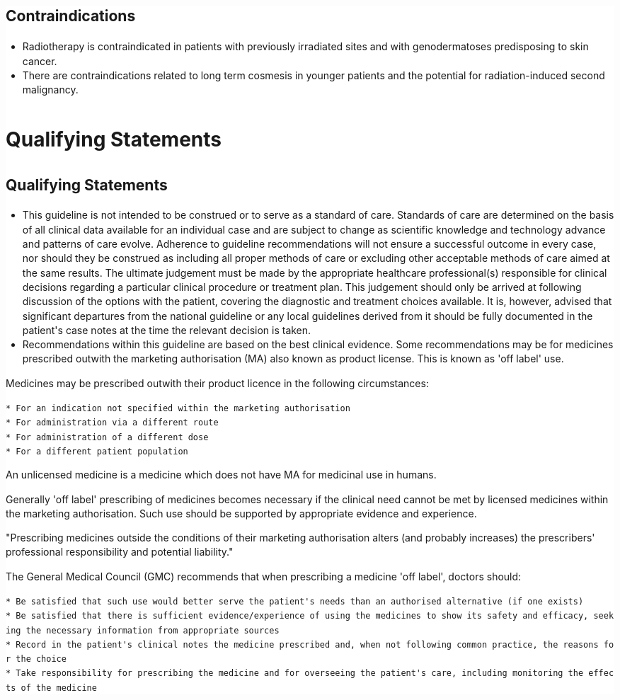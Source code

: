 ## Contraindications


  * Radiotherapy is contraindicated in patients with previously irradiated sites and with genodermatoses predisposing to skin cancer. 
  * There are contraindications related to long term cosmesis in younger patients and the potential for radiation-induced second malignancy. 



# Qualifying Statements

## Qualifying Statements


  * This guideline is not intended to be construed or to serve as a standard of care. Standards of care are determined on the basis of all clinical data available for an individual case and are subject to change as scientific knowledge and technology advance and patterns of care evolve. Adherence to guideline recommendations will not ensure a successful outcome in every case, nor should they be construed as including all proper methods of care or excluding other acceptable methods of care aimed at the same results. The ultimate judgement must be made by the appropriate healthcare professional(s) responsible for clinical decisions regarding a particular clinical procedure or treatment plan. This judgement should only be arrived at following discussion of the options with the patient, covering the diagnostic and treatment choices available. It is, however, advised that significant departures from the national guideline or any local guidelines derived from it should be fully documented in the patient's case notes at the time the relevant decision is taken. 
  * Recommendations within this guideline are based on the best clinical evidence. Some recommendations may be for medicines prescribed outwith the marketing authorisation (MA) also known as product license. This is known as 'off label' use. 

Medicines may be prescribed outwith their product licence in the following circumstances:

    * For an indication not specified within the marketing authorisation 
    * For administration via a different route 
    * For administration of a different dose 
    * For a different patient population 

An unlicensed medicine is a medicine which does not have MA for medicinal use in humans.

Generally 'off label' prescribing of medicines becomes necessary if the clinical need cannot be met by licensed medicines within the marketing authorisation. Such use should be supported by appropriate evidence and experience.

"Prescribing medicines outside the conditions of their marketing authorisation alters (and probably increases) the prescribers' professional responsibility and potential liability."

The General Medical Council (GMC) recommends that when prescribing a medicine 'off label', doctors should:

    * Be satisfied that such use would better serve the patient's needs than an authorised alternative (if one exists) 
    * Be satisfied that there is sufficient evidence/experience of using the medicines to show its safety and efficacy, seeking the necessary information from appropriate sources 
    * Record in the patient's clinical notes the medicine prescribed and, when not following common practice, the reasons for the choice 
    * Take responsibility for prescribing the medicine and for overseeing the patient's care, including monitoring the effects of the medicine 
